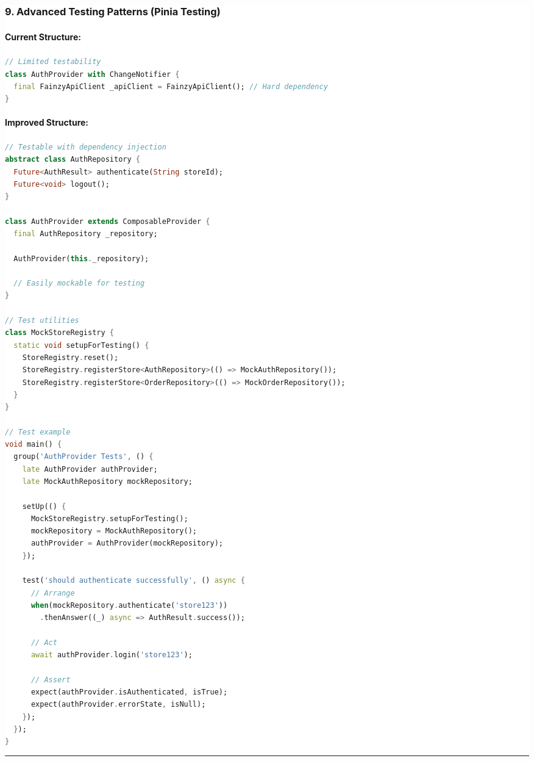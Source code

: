 
### 9. **Advanced Testing Patterns** (Pinia Testing)

#### Current Structure:
```dart
// Limited testability
class AuthProvider with ChangeNotifier {
  final FainzyApiClient _apiClient = FainzyApiClient(); // Hard dependency
}
```

#### Improved Structure:
```dart
// Testable with dependency injection
abstract class AuthRepository {
  Future<AuthResult> authenticate(String storeId);
  Future<void> logout();
}

class AuthProvider extends ComposableProvider {
  final AuthRepository _repository;
  
  AuthProvider(this._repository);
  
  // Easily mockable for testing
}

// Test utilities
class MockStoreRegistry {
  static void setupForTesting() {
    StoreRegistry.reset();
    StoreRegistry.registerStore<AuthRepository>(() => MockAuthRepository());
    StoreRegistry.registerStore<OrderRepository>(() => MockOrderRepository());
  }
}

// Test example
void main() {
  group('AuthProvider Tests', () {
    late AuthProvider authProvider;
    late MockAuthRepository mockRepository;
    
    setUp(() {
      MockStoreRegistry.setupForTesting();
      mockRepository = MockAuthRepository();
      authProvider = AuthProvider(mockRepository);
    });
    
    test('should authenticate successfully', () async {
      // Arrange
      when(mockRepository.authenticate('store123'))
        .thenAnswer((_) async => AuthResult.success());
      
      // Act
      await authProvider.login('store123');
      
      // Assert
      expect(authProvider.isAuthenticated, isTrue);
      expect(authProvider.errorState, isNull);
    });
  });
}
```

---